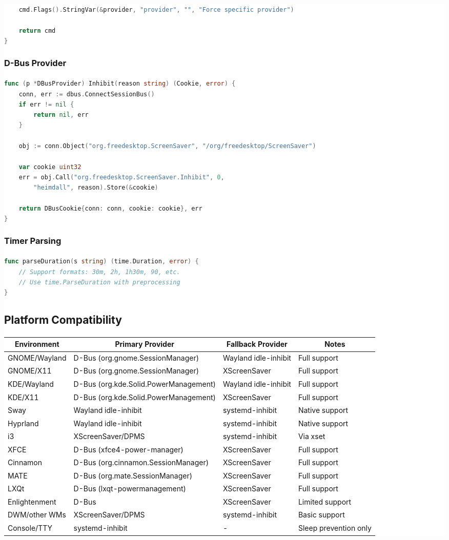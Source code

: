 ```go
    cmd.Flags().StringVar(&provider, "provider", "", "Force specific provider")
    
    return cmd
}
```

### D-Bus Provider

```go
func (p *DBusProvider) Inhibit(reason string) (Cookie, error) {
    conn, err := dbus.ConnectSessionBus()
    if err != nil {
        return nil, err
    }
    
    obj := conn.Object("org.freedesktop.ScreenSaver", "/org/freedesktop/ScreenSaver")
    
    var cookie uint32
    err = obj.Call("org.freedesktop.ScreenSaver.Inhibit", 0, 
        "heimdall", reason).Store(&cookie)
    
    return DBusCookie{conn: conn, cookie: cookie}, err
}
```

### Timer Parsing

```go
func parseDuration(s string) (time.Duration, error) {
    // Support formats: 30m, 2h, 1h30m, 90, etc.
    // Use time.ParseDuration with preprocessing
}
```

## Platform Compatibility

| Environment | Primary Provider | Fallback Provider | Notes |
|------------|-----------------|-------------------|-------|
| GNOME/Wayland | D-Bus (org.gnome.SessionManager) | Wayland idle-inhibit | Full support |
| GNOME/X11 | D-Bus (org.gnome.SessionManager) | XScreenSaver | Full support |
| KDE/Wayland | D-Bus (org.kde.Solid.PowerManagement) | Wayland idle-inhibit | Full support |
| KDE/X11 | D-Bus (org.kde.Solid.PowerManagement) | XScreenSaver | Full support |
| Sway | Wayland idle-inhibit | systemd-inhibit | Native support |
| Hyprland | Wayland idle-inhibit | systemd-inhibit | Native support |
| i3 | XScreenSaver/DPMS | systemd-inhibit | Via xset |
| XFCE | D-Bus (xfce4-power-manager) | XScreenSaver | Full support |
| Cinnamon | D-Bus (org.cinnamon.SessionManager) | XScreenSaver | Full support |
| MATE | D-Bus (org.mate.SessionManager) | XScreenSaver | Full support |
| LXQt | D-Bus (lxqt-powermanagement) | XScreenSaver | Full support |
| Enlightenment | D-Bus | XScreenSaver | Limited support |
| DWM/other WMs | XScreenSaver/DPMS | systemd-inhibit | Basic support |
| Console/TTY | systemd-inhibit | - | Sleep prevention only |
